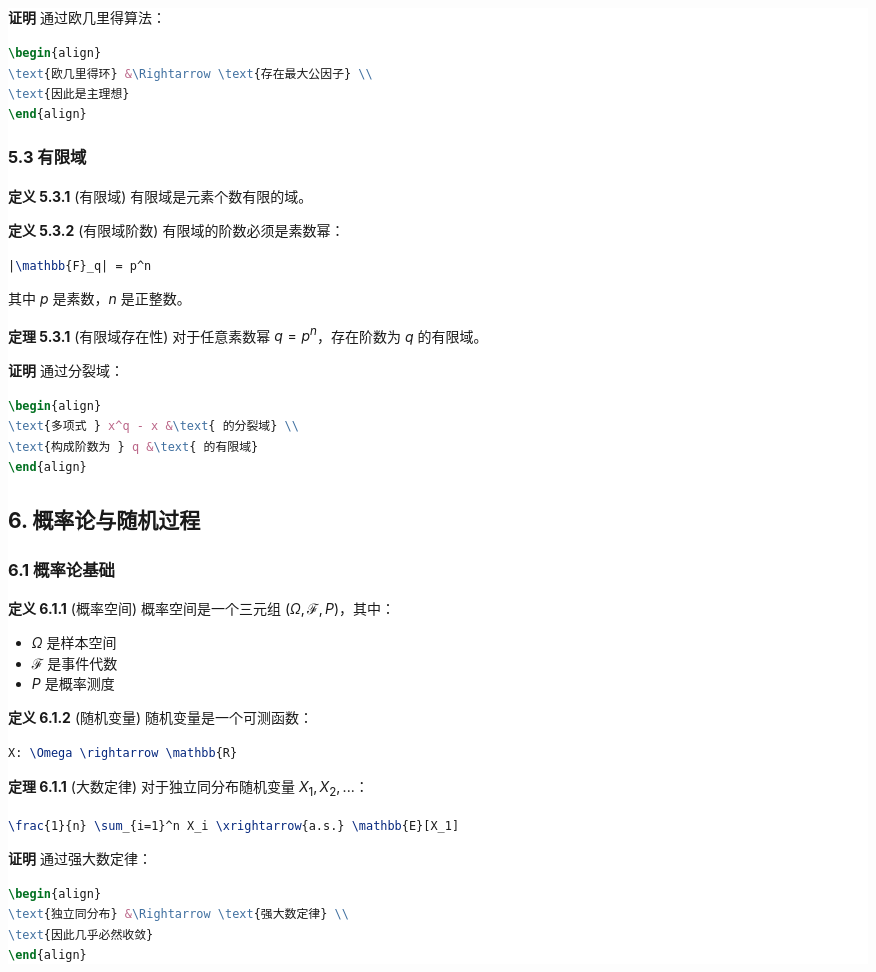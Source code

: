 **证明** 通过欧几里得算法：

```latex
\begin{align}
\text{欧几里得环} &\Rightarrow \text{存在最大公因子} \\
\text{因此是主理想}
\end{align}
```

### 5.3 有限域

**定义 5.3.1** (有限域) 有限域是元素个数有限的域。

**定义 5.3.2** (有限域阶数) 有限域的阶数必须是素数幂：

```latex
|\mathbb{F}_q| = p^n
```

其中 $p$ 是素数，$n$ 是正整数。

**定理 5.3.1** (有限域存在性) 对于任意素数幂 $q = p^n$，存在阶数为 $q$ 的有限域。

**证明** 通过分裂域：

```latex
\begin{align}
\text{多项式 } x^q - x &\text{ 的分裂域} \\
\text{构成阶数为 } q &\text{ 的有限域}
\end{align}
```

## 6. 概率论与随机过程

### 6.1 概率论基础

**定义 6.1.1** (概率空间) 概率空间是一个三元组 $(\Omega, \mathcal{F}, P)$，其中：

- $\Omega$ 是样本空间
- $\mathcal{F}$ 是事件代数
- $P$ 是概率测度

**定义 6.1.2** (随机变量) 随机变量是一个可测函数：

```latex
X: \Omega \rightarrow \mathbb{R}
```

**定理 6.1.1** (大数定律) 对于独立同分布随机变量 $X_1, X_2, ...$：

```latex
\frac{1}{n} \sum_{i=1}^n X_i \xrightarrow{a.s.} \mathbb{E}[X_1]
```

**证明** 通过强大数定律：

```latex
\begin{align}
\text{独立同分布} &\Rightarrow \text{强大数定律} \\
\text{因此几乎必然收敛}
\end{align}
```
